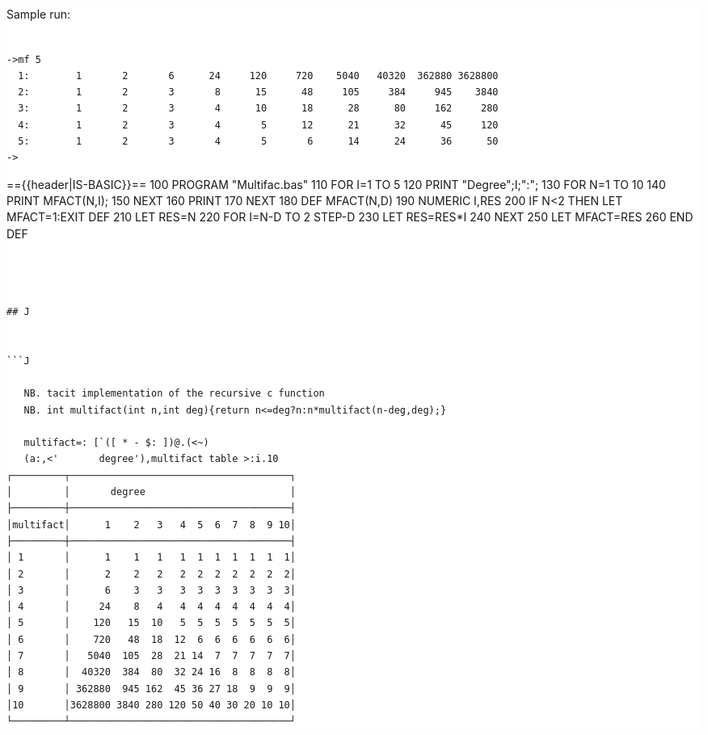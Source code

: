 ```unicon
```


Sample run:

```txt

->mf 5
  1:        1       2       6      24     120     720    5040   40320  362880 3628800
  2:        1       2       3       8      15      48     105     384     945    3840
  3:        1       2       3       4      10      18      28      80     162     280
  4:        1       2       3       4       5      12      21      32      45     120
  5:        1       2       3       4       5       6      14      24      36      50
->

```


=={{header|IS-BASIC}}==
<lang IS-BASIC>100 PROGRAM "Multifac.bas"
110 FOR I=1 TO 5
120   PRINT "Degree";I;":";
130   FOR N=1 TO 10
140     PRINT MFACT(N,I);
150   NEXT
160   PRINT
170 NEXT
180 DEF MFACT(N,D)
190   NUMERIC I,RES
200   IF N<2 THEN LET MFACT=1:EXIT DEF
210   LET RES=N
220   FOR I=N-D TO 2 STEP-D
230     LET RES=RES*I
240   NEXT
250   LET MFACT=RES
260 END DEF
```



## J


```J

   NB. tacit implementation of the recursive c function
   NB. int multifact(int n,int deg){return n<=deg?n:n*multifact(n-deg,deg);}

   multifact=: [`([ * - $: ])@.(<~)
   (a:,<'       degree'),multifact table >:i.10
┌─────────┬──────────────────────────────────────┐
│         │       degree                         │
├─────────┼──────────────────────────────────────┤
│multifact│      1    2   3   4  5  6  7  8  9 10│
├─────────┼──────────────────────────────────────┤
│ 1       │      1    1   1   1  1  1  1  1  1  1│
│ 2       │      2    2   2   2  2  2  2  2  2  2│
│ 3       │      6    3   3   3  3  3  3  3  3  3│
│ 4       │     24    8   4   4  4  4  4  4  4  4│
│ 5       │    120   15  10   5  5  5  5  5  5  5│
│ 6       │    720   48  18  12  6  6  6  6  6  6│
│ 7       │   5040  105  28  21 14  7  7  7  7  7│
│ 8       │  40320  384  80  32 24 16  8  8  8  8│
│ 9       │ 362880  945 162  45 36 27 18  9  9  9│
│10       │3628800 3840 280 120 50 40 30 20 10 10│
└─────────┴──────────────────────────────────────┘
```
